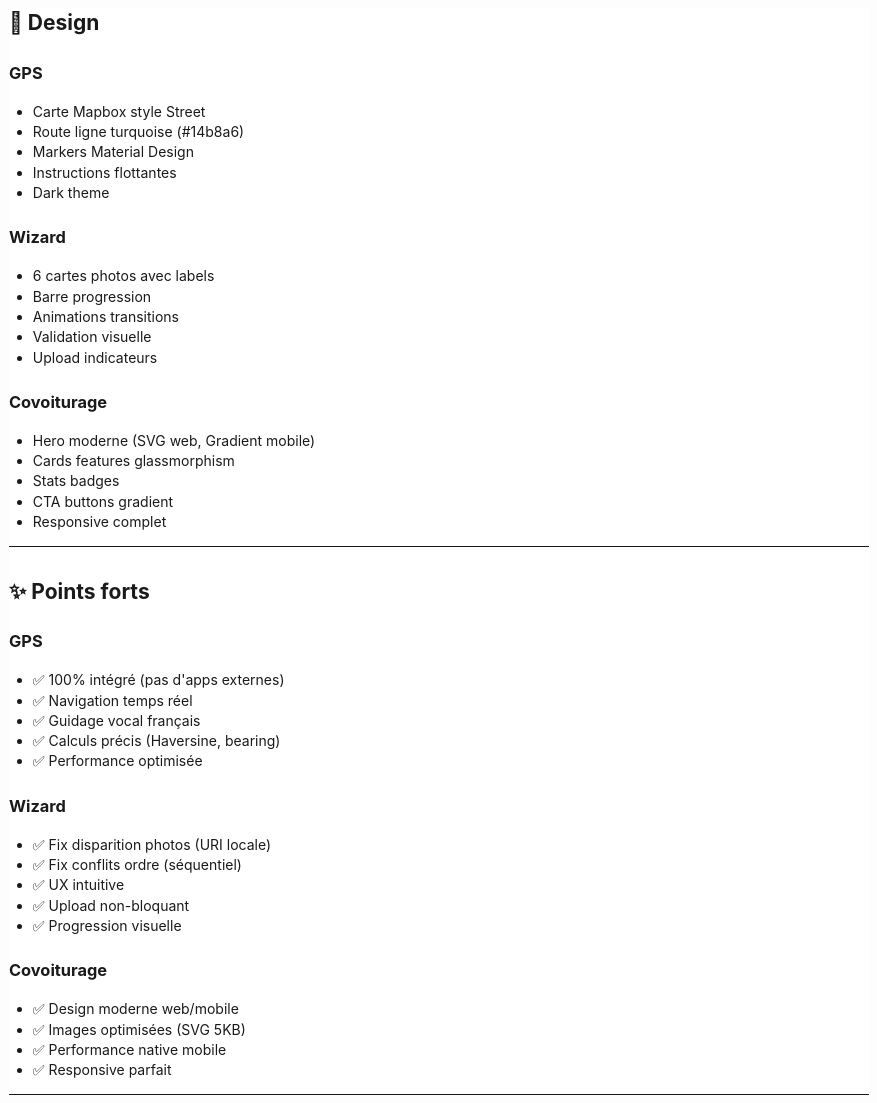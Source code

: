 
## 🎨 Design

### GPS
- Carte Mapbox style Street
- Route ligne turquoise (#14b8a6)
- Markers Material Design
- Instructions flottantes
- Dark theme

### Wizard
- 6 cartes photos avec labels
- Barre progression
- Animations transitions
- Validation visuelle
- Upload indicateurs

### Covoiturage
- Hero moderne (SVG web, Gradient mobile)
- Cards features glassmorphism
- Stats badges
- CTA buttons gradient
- Responsive complet

---

## ✨ Points forts

### GPS
- ✅ 100% intégré (pas d'apps externes)
- ✅ Navigation temps réel
- ✅ Guidage vocal français
- ✅ Calculs précis (Haversine, bearing)
- ✅ Performance optimisée

### Wizard
- ✅ Fix disparition photos (URI locale)
- ✅ Fix conflits ordre (séquentiel)
- ✅ UX intuitive
- ✅ Upload non-bloquant
- ✅ Progression visuelle

### Covoiturage
- ✅ Design moderne web/mobile
- ✅ Images optimisées (SVG 5KB)
- ✅ Performance native mobile
- ✅ Responsive parfait

---
